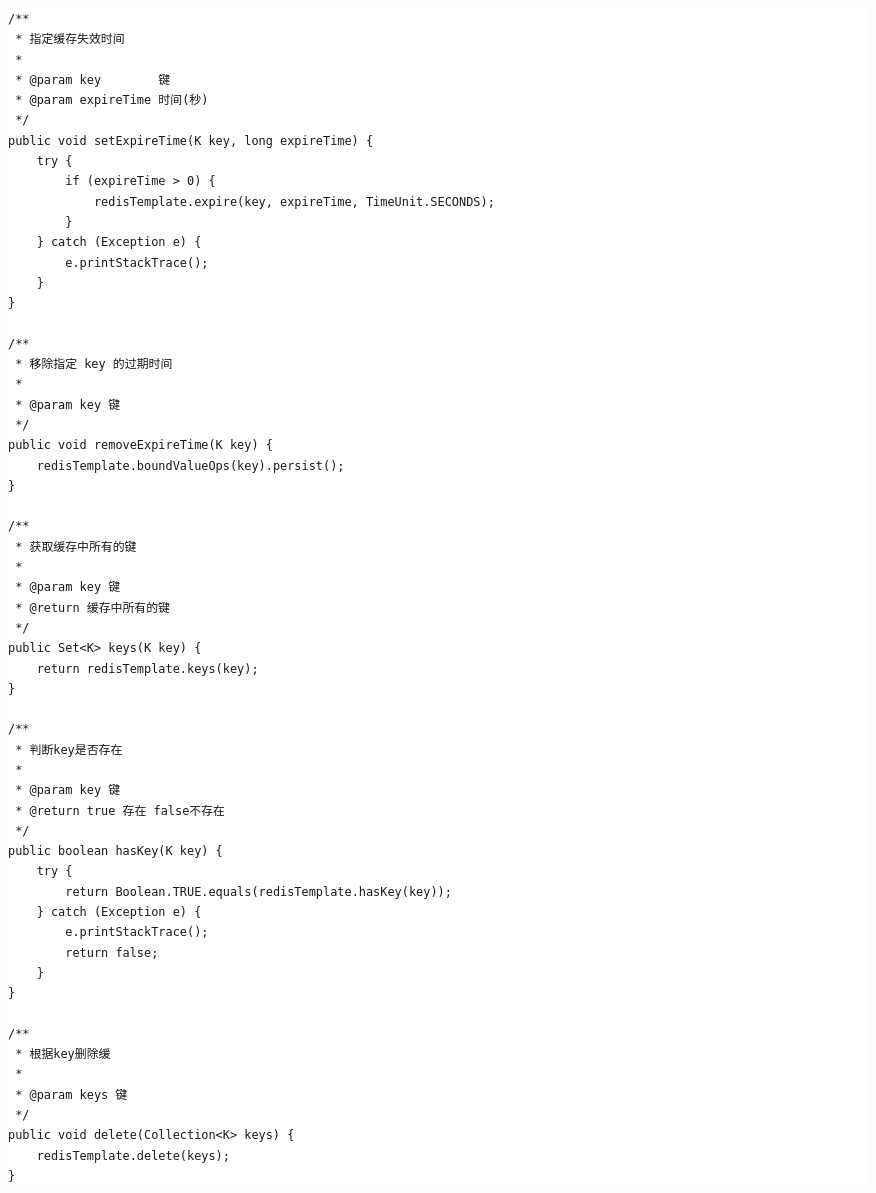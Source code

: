     /**
     * 指定缓存失效时间
     *
     * @param key        键
     * @param expireTime 时间(秒)
     */
    public void setExpireTime(K key, long expireTime) {
        try {
            if (expireTime > 0) {
                redisTemplate.expire(key, expireTime, TimeUnit.SECONDS);
            }
        } catch (Exception e) {
            e.printStackTrace();
        }
    }

    /**
     * 移除指定 key 的过期时间
     *
     * @param key 键
     */
    public void removeExpireTime(K key) {
        redisTemplate.boundValueOps(key).persist();
    }

    /**
     * 获取缓存中所有的键
     *
     * @param key 键
     * @return 缓存中所有的键
     */
    public Set<K> keys(K key) {
        return redisTemplate.keys(key);
    }

    /**
     * 判断key是否存在
     *
     * @param key 键
     * @return true 存在 false不存在
     */
    public boolean hasKey(K key) {
        try {
            return Boolean.TRUE.equals(redisTemplate.hasKey(key));
        } catch (Exception e) {
            e.printStackTrace();
            return false;
        }
    }

    /**
     * 根据key删除缓
     *
     * @param keys 键
     */
    public void delete(Collection<K> keys) {
        redisTemplate.delete(keys);
    }
